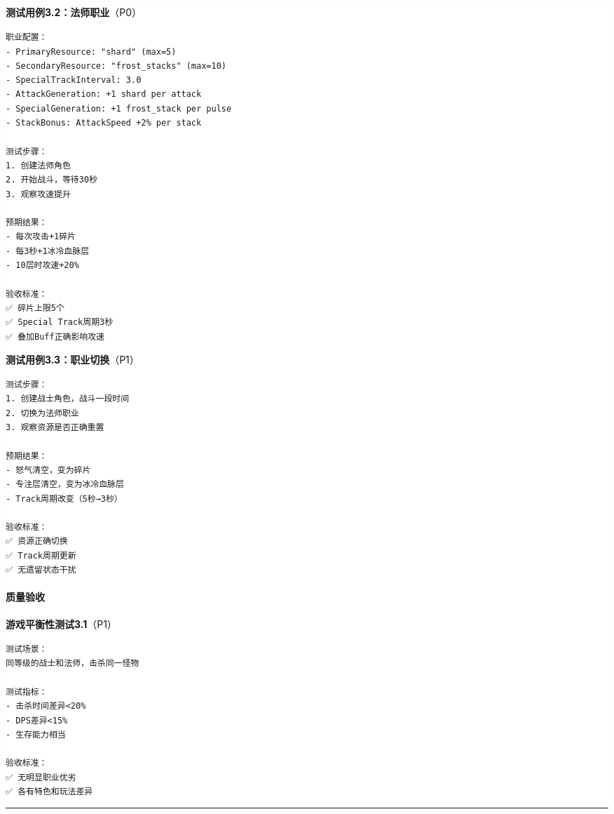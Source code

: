**测试用例3.2：法师职业**（P0）
```
职业配置：
- PrimaryResource: "shard" (max=5)
- SecondaryResource: "frost_stacks" (max=10)
- SpecialTrackInterval: 3.0
- AttackGeneration: +1 shard per attack
- SpecialGeneration: +1 frost_stack per pulse
- StackBonus: AttackSpeed +2% per stack

测试步骤：
1. 创建法师角色
2. 开始战斗，等待30秒
3. 观察攻速提升

预期结果：
- 每次攻击+1碎片
- 每3秒+1冰冷血脉层
- 10层时攻速+20%

验收标准：
✅ 碎片上限5个
✅ Special Track周期3秒
✅ 叠加Buff正确影响攻速
```

**测试用例3.3：职业切换**（P1）
```
测试步骤：
1. 创建战士角色，战斗一段时间
2. 切换为法师职业
3. 观察资源是否正确重置

预期结果：
- 怒气清空，变为碎片
- 专注层清空，变为冰冷血脉层
- Track周期改变（5秒→3秒）

验收标准：
✅ 资源正确切换
✅ Track周期更新
✅ 无遗留状态干扰
```

#### 质量验收

**游戏平衡性测试3.1**（P1）
```
测试场景：
同等级的战士和法师，击杀同一怪物

测试指标：
- 击杀时间差异<20%
- DPS差异<15%
- 生存能力相当

验收标准：
✅ 无明显职业优劣
✅ 各有特色和玩法差异
```

---